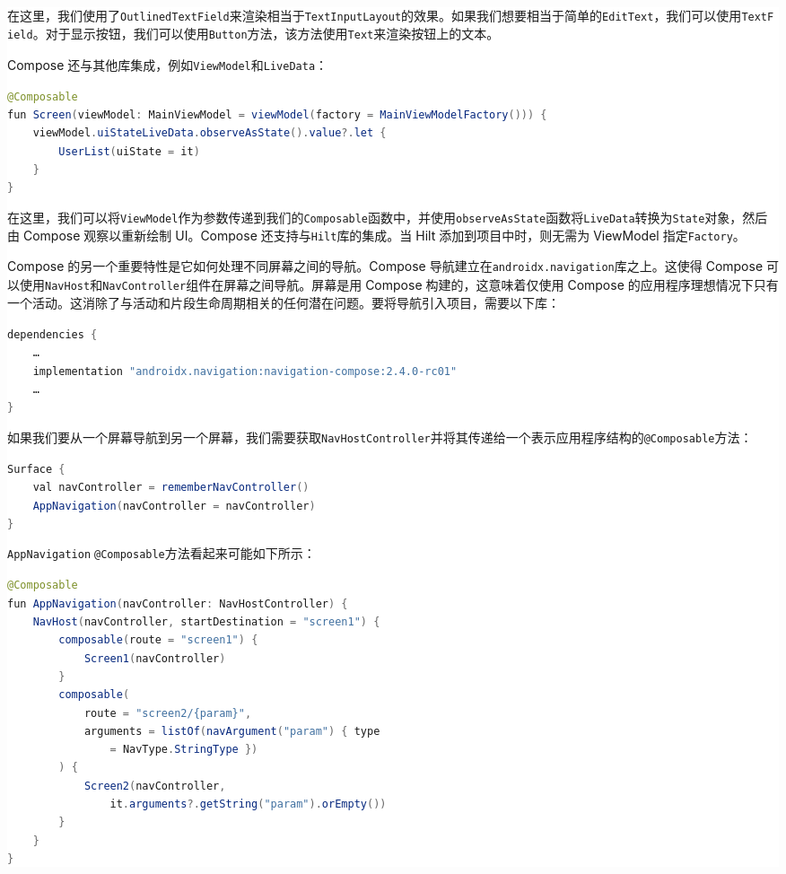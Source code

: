 在这里，我们使用了`OutlinedTextField`来渲染相当于`TextInputLayout`的效果。如果我们想要相当于简单的`EditText`，我们可以使用`TextField`。对于显示按钮，我们可以使用`Button`方法，该方法使用`Text`来渲染按钮上的文本。

Compose 还与其他库集成，例如`ViewModel`和`LiveData`：

```java
@Composable
fun Screen(viewModel: MainViewModel = viewModel(factory = MainViewModelFactory())) {
    viewModel.uiStateLiveData.observeAsState().value?.let {
        UserList(uiState = it)
    }
}
```

在这里，我们可以将`ViewModel`作为参数传递到我们的`Composable`函数中，并使用`observeAsState`函数将`LiveData`转换为`State`对象，然后由 Compose 观察以重新绘制 UI。Compose 还支持与`Hilt`库的集成。当 Hilt 添加到项目中时，则无需为 ViewModel 指定`Factory`。

Compose 的另一个重要特性是它如何处理不同屏幕之间的导航。Compose 导航建立在`androidx.navigation`库之上。这使得 Compose 可以使用`NavHost`和`NavController`组件在屏幕之间导航。屏幕是用 Compose 构建的，这意味着仅使用 Compose 的应用程序理想情况下只有一个活动。这消除了与活动和片段生命周期相关的任何潜在问题。要将导航引入项目，需要以下库：

```java
dependencies {
    … 
    implementation "androidx.navigation:navigation-compose:2.4.0-rc01"
    …
}
```

如果我们要从一个屏幕导航到另一个屏幕，我们需要获取`NavHostController`并将其传递给一个表示应用程序结构的`@Composable`方法：

```java
Surface {
    val navController = rememberNavController()
    AppNavigation(navController = navController)
}
```

`AppNavigation` `@Composable`方法看起来可能如下所示：

```java
@Composable
fun AppNavigation(navController: NavHostController) {
    NavHost(navController, startDestination = "screen1") {
        composable(route = "screen1") {
            Screen1(navController)
        }
        composable(
            route = "screen2/{param}",
            arguments = listOf(navArgument("param") { type 
                = NavType.StringType })
        ) {
            Screen2(navController, 
                it.arguments?.getString("param").orEmpty())
        }
    }
}
```

